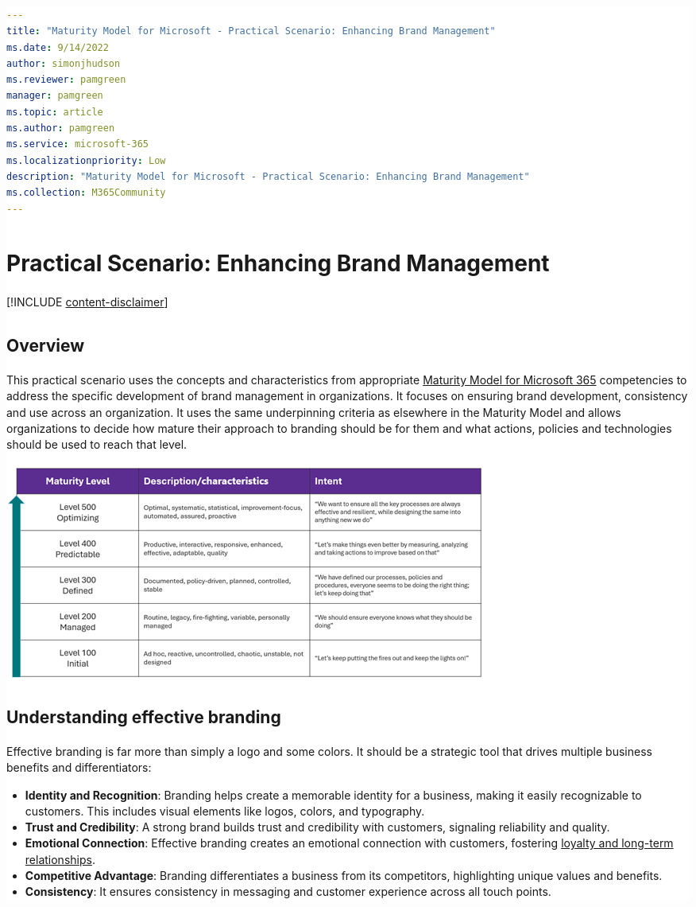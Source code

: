 ```yaml
---
title: "Maturity Model for Microsoft - Practical Scenario: Enhancing Brand Management"
ms.date: 9/14/2022
author: simonjhudson
ms.reviewer: pamgreen
manager: pamgreen
ms.topic: article
ms.author: pamgreen
ms.service: microsoft-365
ms.localizationpriority: Low
description: "Maturity Model for Microsoft - Practical Scenario: Enhancing Brand Management"
ms.collection: M365Community
---
```


# Practical Scenario: Enhancing Brand Management

[!INCLUDE [content-disclaimer](includes/content-disclaimer.md)]

## Overview

This practical scenario uses the concepts and characteristics from appropriate [Maturity Model for Microsoft 365](/microsoft-365/community/index-mm4m365) competencies to address the specific development of brand management in organizations. It focuses on ensuring brand development, consistency and use across an organization. It uses the same underpinning criteria as elsewhere in the Maturity Model and allows organizations to decide how mature their approach to branding should be for them and what actions, policies and technologies should be used to reach that level.

![Maturity Levels](media/maturity-model-microsoft365-ps-enhancing-brand-management/maturity-levels.png)

## Understanding effective branding

Effective branding is far more than simply a logo and some colors. It should be a strategic tool that drives multiple business benefits and differentiators:

- **Identity and Recognition**: Branding helps create a memorable identity for a business, making it easily recognizable to customers. This includes visual elements like logos, colors, and typography.
- **Trust and Credibility**: A strong brand builds trust and credibility with customers, signaling reliability and quality.
- **Emotional Connection**: Effective branding creates an emotional connection with customers, fostering [loyalty and long-term relationships](https://brilliantio.com/what-is-the-purpose-of-branding/).
- **Competitive Advantage**: Branding differentiates a business from its competitors, highlighting unique values and benefits.
- **Consistency**: It ensures consistency in messaging and customer experience across all touch points.
